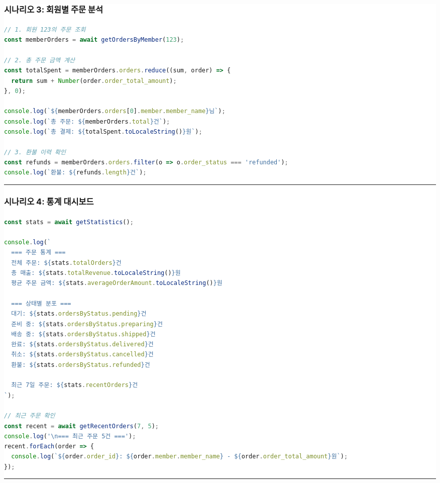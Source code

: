
### 시나리오 3: 회원별 주문 분석

```javascript
// 1. 회원 123의 주문 조회
const memberOrders = await getOrdersByMember(123);

// 2. 총 주문 금액 계산
const totalSpent = memberOrders.orders.reduce((sum, order) => {
  return sum + Number(order.order_total_amount);
}, 0);

console.log(`${memberOrders.orders[0].member.member_name}님`);
console.log(`총 주문: ${memberOrders.total}건`);
console.log(`총 결제: ${totalSpent.toLocaleString()}원`);

// 3. 환불 이력 확인
const refunds = memberOrders.orders.filter(o => o.order_status === 'refunded');
console.log(`환불: ${refunds.length}건`);
```

---

### 시나리오 4: 통계 대시보드

```javascript
const stats = await getStatistics();

console.log(`
  === 주문 통계 ===
  전체 주문: ${stats.totalOrders}건
  총 매출: ${stats.totalRevenue.toLocaleString()}원
  평균 주문 금액: ${stats.averageOrderAmount.toLocaleString()}원

  === 상태별 분포 ===
  대기: ${stats.ordersByStatus.pending}건
  준비 중: ${stats.ordersByStatus.preparing}건
  배송 중: ${stats.ordersByStatus.shipped}건
  완료: ${stats.ordersByStatus.delivered}건
  취소: ${stats.ordersByStatus.cancelled}건
  환불: ${stats.ordersByStatus.refunded}건

  최근 7일 주문: ${stats.recentOrders}건
`);

// 최근 주문 확인
const recent = await getRecentOrders(7, 5);
console.log('\n=== 최근 주문 5건 ===');
recent.forEach(order => {
  console.log(`${order.order_id}: ${order.member.member_name} - ${order.order_total_amount}원`);
});
```

---